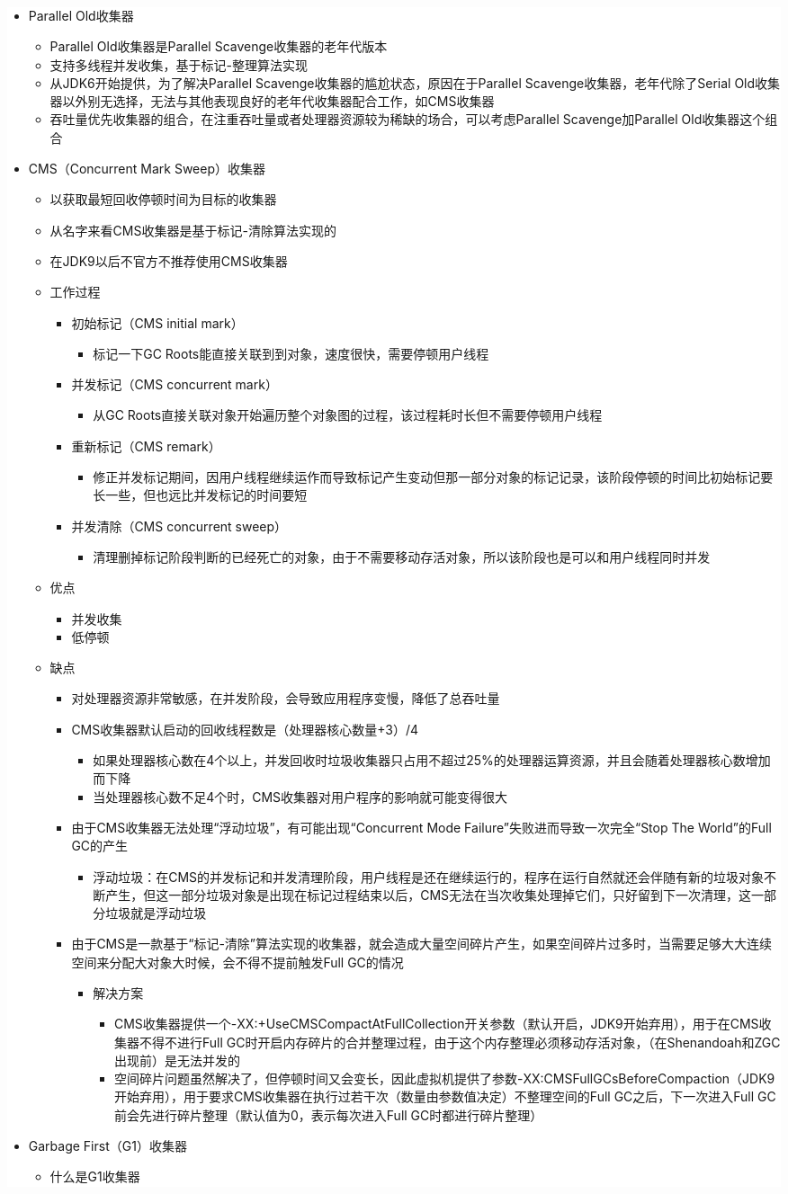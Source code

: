 - Parallel Old收集器

  - Parallel Old收集器是Parallel Scavenge收集器的老年代版本
  - 支持多线程并发收集，基于标记-整理算法实现
  - 从JDK6开始提供，为了解决Parallel Scavenge收集器的尴尬状态，原因在于Parallel Scavenge收集器，老年代除了Serial Old收集器以外别无选择，无法与其他表现良好的老年代收集器配合工作，如CMS收集器
  - 吞吐量优先收集器的组合，在注重吞吐量或者处理器资源较为稀缺的场合，可以考虑Parallel Scavenge加Parallel Old收集器这个组合

- CMS（Concurrent Mark Sweep）收集器

  - 以获取最短回收停顿时间为目标的收集器
  - 从名字来看CMS收集器是基于标记-清除算法实现的
  - 在JDK9以后不官方不推荐使用CMS收集器
  - 工作过程

    - 初始标记（CMS initial mark）

      - 标记一下GC Roots能直接关联到到对象，速度很快，需要停顿用户线程

    - 并发标记（CMS concurrent mark）

      - 从GC Roots直接关联对象开始遍历整个对象图的过程，该过程耗时长但不需要停顿用户线程

    - 重新标记（CMS remark）

      - 修正并发标记期间，因用户线程继续运作而导致标记产生变动但那一部分对象的标记记录，该阶段停顿的时间比初始标记要长一些，但也远比并发标记的时间要短

    - 并发清除（CMS concurrent sweep）

      - 清理删掉标记阶段判断的已经死亡的对象，由于不需要移动存活对象，所以该阶段也是可以和用户线程同时并发

  - 优点

    - 并发收集
    - 低停顿

  - 缺点

    - 对处理器资源非常敏感，在并发阶段，会导致应用程序变慢，降低了总吞吐量
    - CMS收集器默认启动的回收线程数是（处理器核心数量+3）/4

      - 如果处理器核心数在4个以上，并发回收时垃圾收集器只占用不超过25%的处理器运算资源，并且会随着处理器核心数增加而下降
      - 当处理器核心数不足4个时，CMS收集器对用户程序的影响就可能变得很大

    - 由于CMS收集器无法处理“浮动垃圾”，有可能出现“Concurrent Mode Failure”失败进而导致一次完全“Stop The World”的Full GC的产生

      - 浮动垃圾：在CMS的并发标记和并发清理阶段，用户线程是还在继续运行的，程序在运行自然就还会伴随有新的垃圾对象不断产生，但这一部分垃圾对象是出现在标记过程结束以后，CMS无法在当次收集处理掉它们，只好留到下一次清理，这一部分垃圾就是浮动垃圾

    - 由于CMS是一款基于“标记-清除”算法实现的收集器，就会造成大量空间碎片产生，如果空间碎片过多时，当需要足够大大连续空间来分配大对象大时候，会不得不提前触发Full GC的情况

      - 解决方案

        - CMS收集器提供一个-XX:+UseCMSCompactAtFullCollection开关参数（默认开启，JDK9开始弃用），用于在CMS收集器不得不进行Full GC时开启内存碎片的合并整理过程，由于这个内存整理必须移动存活对象，（在Shenandoah和ZGC出现前）是无法并发的
        - 空间碎片问题虽然解决了，但停顿时间又会变长，因此虚拟机提供了参数-XX:CMSFullGCsBeforeCompaction（JDK9开始弃用），用于要求CMS收集器在执行过若干次（数量由参数值决定）不整理空间的Full GC之后，下一次进入Full GC前会先进行碎片整理（默认值为0，表示每次进入Full GC时都进行碎片整理）

- Garbage First（G1）收集器

  - 什么是G1收集器
